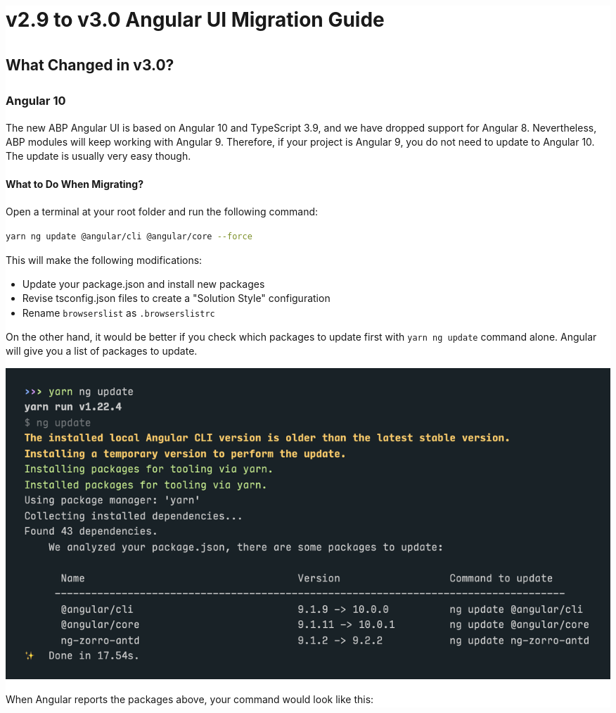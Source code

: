 # v2.9 to v3.0 Angular UI Migration Guide

## What Changed in v3.0?

### Angular 10

The new ABP Angular UI is based on Angular 10 and TypeScript 3.9, and we have dropped support for Angular 8. Nevertheless, ABP modules will keep working with Angular 9. Therefore, if your project is Angular 9, you do not need to update to Angular 10. The update is usually very easy though.

#### What to Do When Migrating?

Open a terminal at your root folder and run the following command:

```sh
yarn ng update @angular/cli @angular/core --force
```

This will make the following modifications:

- Update your package.json and install new packages
- Revise tsconfig.json files to create a "Solution Style" configuration
- Rename `browserslist` as `.browserslistrc`

On the other hand, it would be better if you check which packages to update first with `yarn ng update` command alone. Angular will give you a list of packages to update.

![Table of packages to update](./images/table-of-packages-to-update.png)

When Angular reports the packages above, your command would look like this:
